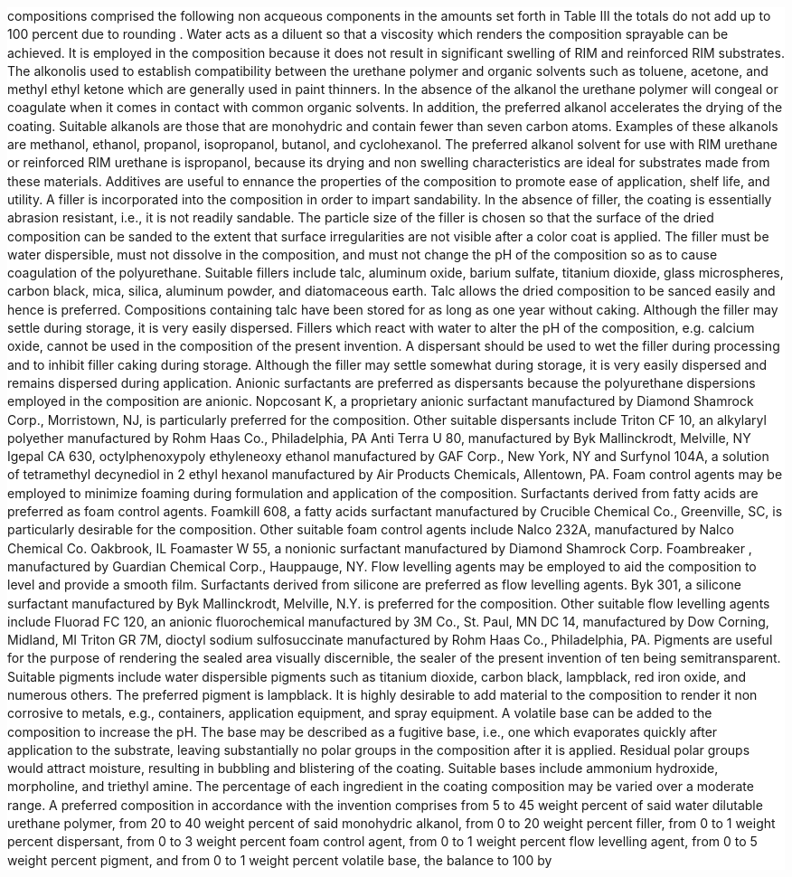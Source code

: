 compositions comprised the following non acqueous components in the amounts set forth in Table III the totals do not add up to 100 percent due to rounding . Water acts as a diluent so that a viscosity which renders the composition sprayable can be achieved. It is employed in the composition because it does not result in significant swelling of RIM and reinforced RIM substrates. The alkonolis used to establish compatibility between the urethane polymer and organic solvents such as toluene, acetone, and methyl ethyl ketone which are generally used in paint thinners. In the absence of the alkanol the urethane polymer will congeal or coagulate when it comes in contact with common organic solvents. In addition, the preferred alkanol accelerates the drying of the coating. Suitable alkanols are those that are monohydric and contain fewer than seven carbon atoms. Examples of these alkanols are methanol, ethanol, propanol, isopropanol, butanol, and cyclohexanol. The preferred alkanol solvent for use with RIM urethane or reinforced RIM urethane is ispropanol, because its drying and non swelling characteristics are ideal for substrates made from these materials. Additives are useful to ennance the properties of the composition to promote ease of application, shelf life, and utility. A filler is incorporated into the composition in order to impart sandability. In the absence of filler, the coating is essentially abrasion resistant, i.e., it is not readily sandable. The particle size of the filler is chosen so that the surface of the dried composition can be sanded to the extent that surface irregularities are not visible after a color coat is applied. The filler must be water dispersible, must not dissolve in the composition, and must not change the pH of the composition so as to cause coagulation of the polyurethane. Suitable fillers include talc, aluminum oxide, barium sulfate, titanium dioxide, glass microspheres, carbon black, mica, silica, aluminum powder, and diatomaceous earth. Talc allows the dried composition to be sanced easily and hence is preferred. Compositions containing talc have been stored for as long as one year without caking. Although the filler may settle during storage, it is very easily dispersed. Fillers which react with water to alter the pH of the composition, e.g. calcium oxide, cannot be used in the composition of the present invention. A dispersant should be used to wet the filler during processing and to inhibit filler caking during storage. Although the filler may settle somewhat during storage, it is very easily dispersed and remains dispersed during application. Anionic surfactants are preferred as dispersants because the polyurethane dispersions employed in the composition are anionic. Nopcosant K, a proprietary anionic surfactant manufactured by Diamond Shamrock Corp., Morristown, NJ, is particularly preferred for the composition. Other suitable dispersants include Triton CF 10, an alkylaryl polyether manufactured by Rohm Haas Co., Philadelphia, PA Anti Terra U 80, manufactured by Byk Mallinckrodt, Melville, NY Igepal CA 630, octylphenoxypoly ethyleneoxy ethanol manufactured by GAF Corp., New York, NY and Surfynol 104A, a solution of tetramethyl decynediol in 2 ethyl hexanol manufactured by Air Products Chemicals, Allentown, PA. Foam control agents may be employed to minimize foaming during formulation and application of the composition. Surfactants derived from fatty acids are preferred as foam control agents. Foamkill 608, a fatty acids surfactant manufactured by Crucible Chemical Co., Greenville, SC, is particularly desirable for the composition. Other suitable foam control agents include Nalco 232A, manufactured by Nalco Chemical Co. Oakbrook, IL Foamaster W 55, a nonionic surfactant manufactured by Diamond Shamrock Corp. Foambreaker , manufactured by Guardian Chemical Corp., Hauppauge, NY. Flow levelling agents may be employed to aid the composition to level and provide a smooth film. Surfactants derived from silicone are preferred as flow levelling agents. Byk 301, a silicone surfactant manufactured by Byk Mallinckrodt, Melville, N.Y. is preferred for the composition. Other suitable flow levelling agents include Fluorad FC 120, an anionic fluorochemical manufactured by 3M Co., St. Paul, MN DC 14, manufactured by Dow Corning, Midland, MI Triton GR 7M, dioctyl sodium sulfosuccinate manufactured by Rohm Haas Co., Philadelphia, PA. Pigments are useful for the purpose of rendering the sealed area visually discernible, the sealer of the present invention of ten being semitransparent. Suitable pigments include water dispersible pigments such as titanium dioxide, carbon black, lampblack, red iron oxide, and numerous others. The preferred pigment is lampblack. It is highly desirable to add material to the composition to render it non corrosive to metals, e.g., containers, application equipment, and spray equipment. A volatile base can be added to the composition to increase the pH. The base may be described as a fugitive base, i.e., one which evaporates quickly after application to the substrate, leaving substantially no polar groups in the composition after it is applied. Residual polar groups would attract moisture, resulting in bubbling and blistering of the coating. Suitable bases include ammonium hydroxide, morpholine, and triethyl amine. The percentage of each ingredient in the coating composition may be varied over a moderate range. A preferred composition in accordance with the invention comprises from 5 to 45 weight percent of said water dilutable urethane polymer, from 20 to 40 weight percent of said monohydric alkanol, from 0 to 20 weight percent filler, from 0 to 1 weight percent dispersant, from 0 to 3 weight percent foam control agent, from 0 to 1 weight percent flow levelling agent, from 0 to 5 weight percent pigment, and from 0 to 1 weight percent volatile base, the balance to 100 by